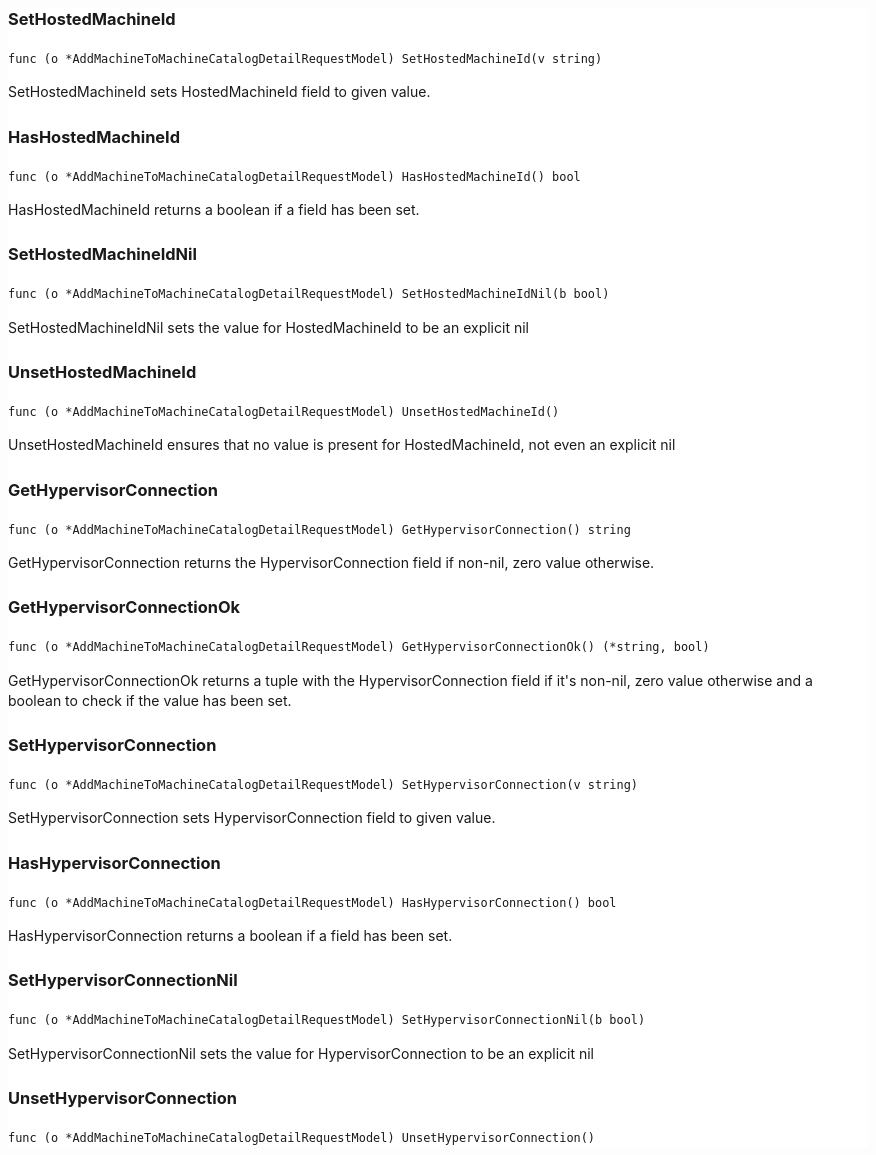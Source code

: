 ### SetHostedMachineId

`func (o *AddMachineToMachineCatalogDetailRequestModel) SetHostedMachineId(v string)`

SetHostedMachineId sets HostedMachineId field to given value.

### HasHostedMachineId

`func (o *AddMachineToMachineCatalogDetailRequestModel) HasHostedMachineId() bool`

HasHostedMachineId returns a boolean if a field has been set.

### SetHostedMachineIdNil

`func (o *AddMachineToMachineCatalogDetailRequestModel) SetHostedMachineIdNil(b bool)`

 SetHostedMachineIdNil sets the value for HostedMachineId to be an explicit nil

### UnsetHostedMachineId
`func (o *AddMachineToMachineCatalogDetailRequestModel) UnsetHostedMachineId()`

UnsetHostedMachineId ensures that no value is present for HostedMachineId, not even an explicit nil
### GetHypervisorConnection

`func (o *AddMachineToMachineCatalogDetailRequestModel) GetHypervisorConnection() string`

GetHypervisorConnection returns the HypervisorConnection field if non-nil, zero value otherwise.

### GetHypervisorConnectionOk

`func (o *AddMachineToMachineCatalogDetailRequestModel) GetHypervisorConnectionOk() (*string, bool)`

GetHypervisorConnectionOk returns a tuple with the HypervisorConnection field if it's non-nil, zero value otherwise
and a boolean to check if the value has been set.

### SetHypervisorConnection

`func (o *AddMachineToMachineCatalogDetailRequestModel) SetHypervisorConnection(v string)`

SetHypervisorConnection sets HypervisorConnection field to given value.

### HasHypervisorConnection

`func (o *AddMachineToMachineCatalogDetailRequestModel) HasHypervisorConnection() bool`

HasHypervisorConnection returns a boolean if a field has been set.

### SetHypervisorConnectionNil

`func (o *AddMachineToMachineCatalogDetailRequestModel) SetHypervisorConnectionNil(b bool)`

 SetHypervisorConnectionNil sets the value for HypervisorConnection to be an explicit nil

### UnsetHypervisorConnection
`func (o *AddMachineToMachineCatalogDetailRequestModel) UnsetHypervisorConnection()`

